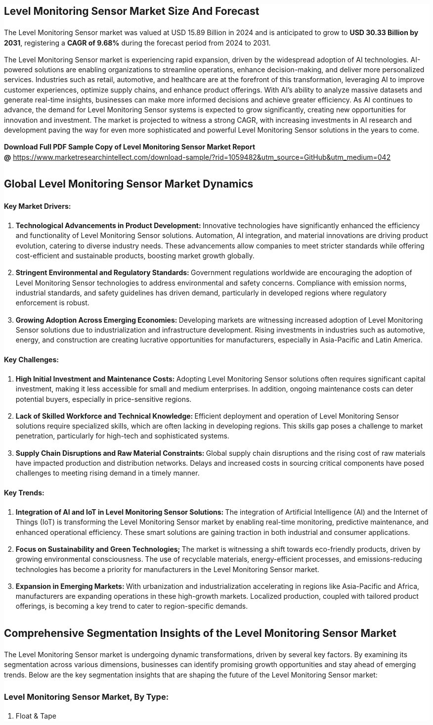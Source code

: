 <h2>Level Monitoring Sensor Market Size And Forecast</h2><p>The Level Monitoring Sensor market was valued at USD 15.89 Billion in 2024 and is anticipated to grow to <strong>USD 30.33 Billion by 2031</strong>, registering a <strong>CAGR of 9.68%</strong> during the forecast period from 2024 to 2031.</p><p>The Level Monitoring Sensor market is experiencing rapid expansion, driven by the widespread adoption of AI technologies. AI-powered solutions are enabling organizations to streamline operations, enhance decision-making, and deliver more personalized services. Industries such as retail, automotive, and healthcare are at the forefront of this transformation, leveraging AI to improve customer experiences, optimize supply chains, and enhance product offerings. With AI’s ability to analyze massive datasets and generate real-time insights, businesses can make more informed decisions and achieve greater efficiency. As AI continues to advance, the demand for Level Monitoring Sensor systems is expected to grow significantly, creating new opportunities for innovation and investment. The market is projected to witness a strong CAGR, with increasing investments in AI research and development paving the way for even more sophisticated and powerful Level Monitoring Sensor solutions in the years to come.</p><p><strong>Download Full PDF Sample Copy of Level Monitoring Sensor Market Report @</strong>&nbsp;<a href="https://www.marketresearchintellect.com/download-sample/?rid=1059482&amp;utm_source=GitHub&amp;utm_medium=042">https://www.marketresearchintellect.com/download-sample/?rid=1059482&amp;utm_source=GitHub&amp;utm_medium=042</a></p><h2>Global Level Monitoring Sensor Market Dynamics</h2><h4><strong>Key Market Drivers:</strong></h4><ol><li><p><strong>Technological Advancements in Product Development:&nbsp;</strong>Innovative technologies have significantly enhanced the efficiency and functionality of Level Monitoring Sensor solutions. Automation, AI integration, and material innovations are driving product evolution, catering to diverse industry needs. These advancements allow companies to meet stricter standards while offering cost-efficient and sustainable products, boosting market growth globally.</p></li><li><p><strong>Stringent Environmental and Regulatory Standards:&nbsp;</strong>Government regulations worldwide are encouraging the adoption of Level Monitoring Sensor technologies to address environmental and safety concerns. Compliance with emission norms, industrial standards, and safety guidelines has driven demand, particularly in developed regions where regulatory enforcement is robust.</p></li><li><p><strong>Growing Adoption Across Emerging Economies:&nbsp;</strong>Developing markets are witnessing increased adoption of Level Monitoring Sensor solutions due to industrialization and infrastructure development. Rising investments in industries such as automotive, energy, and construction are creating lucrative opportunities for manufacturers, especially in Asia-Pacific and Latin America.</p></li></ol><h4><strong>Key Challenges:</strong></h4><ol><li><p><strong>High Initial Investment and Maintenance Costs:&nbsp;</strong>Adopting Level Monitoring Sensor solutions often requires significant capital investment, making it less accessible for small and medium enterprises. In addition, ongoing maintenance costs can deter potential buyers, especially in price-sensitive regions.</p></li><li><p><strong>Lack of Skilled Workforce and Technical Knowledge:&nbsp;</strong>Efficient deployment and operation of Level Monitoring Sensor solutions require specialized skills, which are often lacking in developing regions. This skills gap poses a challenge to market penetration, particularly for high-tech and sophisticated systems.</p></li><li><p><strong>Supply Chain Disruptions and Raw Material Constraints:&nbsp;</strong>Global supply chain disruptions and the rising cost of raw materials have impacted production and distribution networks. Delays and increased costs in sourcing critical components have posed challenges to meeting rising demand in a timely manner.</p></li></ol><h4><strong>Key Trends:</strong></h4><ol><li><p><strong>Integration of AI and IoT in Level Monitoring Sensor Solutions:&nbsp;</strong>The integration of Artificial Intelligence (AI) and the Internet of Things (IoT) is transforming the Level Monitoring Sensor market by enabling real-time monitoring, predictive maintenance, and enhanced operational efficiency. These smart solutions are gaining traction in both industrial and consumer applications.</p></li><li><p><strong>Focus on Sustainability and Green Technologies;&nbsp;</strong>The market is witnessing a shift towards eco-friendly products, driven by growing environmental consciousness. The use of recyclable materials, energy-efficient processes, and emissions-reducing technologies has become a priority for manufacturers in the Level Monitoring Sensor market.</p></li><li><p><strong>Expansion in Emerging Markets:&nbsp;</strong>With urbanization and industrialization accelerating in regions like Asia-Pacific and Africa, manufacturers are expanding operations in these high-growth markets. Localized production, coupled with tailored product offerings, is becoming a key trend to cater to region-specific demands.</p></li></ol><div class="article-main__content" data-test-id="publishing-text-block"><h2>Comprehensive Segmentation Insights of the Level Monitoring Sensor Market</h2><p>The Level Monitoring Sensor market is undergoing dynamic transformations, driven by several key factors. By examining its segmentation across various dimensions, businesses can identify promising growth opportunities and stay ahead of emerging trends. Below are the key segmentation insights that are shaping the future of the Level Monitoring Sensor market:</p><h3><strong>Level Monitoring Sensor Market, By Type:<br /></strong></h3><ol><li>Float & Tape
